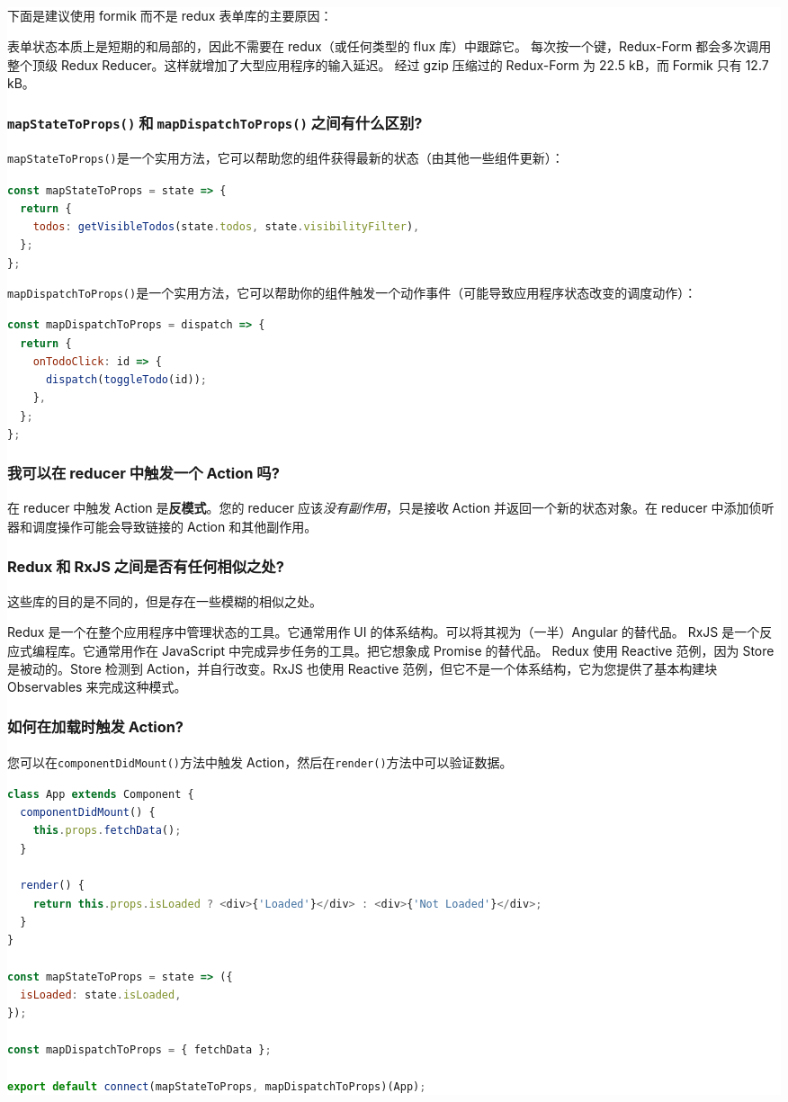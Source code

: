 下面是建议使用 formik 而不是 redux 表单库的主要原因：

表单状态本质上是短期的和局部的，因此不需要在 redux（或任何类型的 flux 库）中跟踪它。
每次按一个键，Redux-Form 都会多次调用整个顶级 Redux Reducer。这样就增加了大型应用程序的输入延迟。
经过 gzip 压缩过的 Redux-Form 为 22.5 kB，而 Formik 只有 12.7 kB。

### `mapStateToProps()` 和 `mapDispatchToProps()` 之间有什么区别?

`mapStateToProps()`是一个实用方法，它可以帮助您的组件获得最新的状态（由其他一些组件更新）：

```js
const mapStateToProps = state => {
  return {
    todos: getVisibleTodos(state.todos, state.visibilityFilter),
  };
};
```

`mapDispatchToProps()`是一个实用方法，它可以帮助你的组件触发一个动作事件（可能导致应用程序状态改变的调度动作）：

```js
const mapDispatchToProps = dispatch => {
  return {
    onTodoClick: id => {
      dispatch(toggleTodo(id));
    },
  };
};
```

### 我可以在 reducer 中触发一个 Action 吗?

在 reducer 中触发 Action 是**反模式**。您的 reducer 应该*没有副作用*，只是接收 Action 并返回一个新的状态对象。在 reducer 中添加侦听器和调度操作可能会导致链接的 Action 和其他副作用。

### Redux 和 RxJS 之间是否有任何相似之处?

这些库的目的是不同的，但是存在一些模糊的相似之处。

Redux 是一个在整个应用程序中管理状态的工具。它通常用作 UI 的体系结构。可以将其视为（一半）Angular 的替代品。 RxJS 是一个反应式编程库。它通常用作在 JavaScript 中完成异步任务的工具。把它想象成 Promise 的替代品。 Redux 使用 Reactive 范例，因为 Store 是被动的。Store 检测到 Action，并自行改变。RxJS 也使用 Reactive 范例，但它不是一个体系结构，它为您提供了基本构建块 Observables 来完成这种模式。

### 如何在加载时触发 Action?

您可以在`componentDidMount()`方法中触发 Action，然后在`render()`方法中可以验证数据。

```js
class App extends Component {
  componentDidMount() {
    this.props.fetchData();
  }

  render() {
    return this.props.isLoaded ? <div>{'Loaded'}</div> : <div>{'Not Loaded'}</div>;
  }
}

const mapStateToProps = state => ({
  isLoaded: state.isLoaded,
});

const mapDispatchToProps = { fetchData };

export default connect(mapStateToProps, mapDispatchToProps)(App);
```
